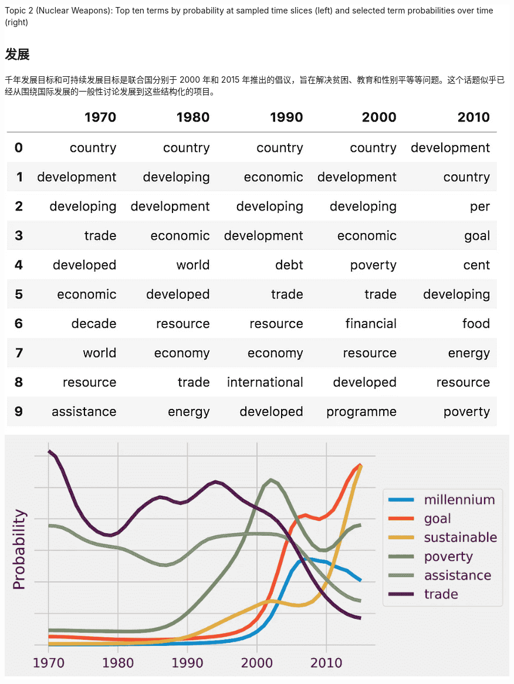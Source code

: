 Topic 2 (Nuclear Weapons): Top ten terms by probability at sampled time slices (left) and selected term probabilities over time (right)

## 发展

千年发展目标和可持续发展目标是联合国分别于 2000 年和 2015 年推出的倡议，旨在解决贫困、教育和性别平等等问题。这个话题似乎已经从围绕国际发展的一般性讨论发展到这些结构化的项目。

![](img/50843d252ccc5e7eee3e0fc1ccb1753f.png)![](img/00ad7b56fd87fc7f3fdac5a4a565e453.png)
